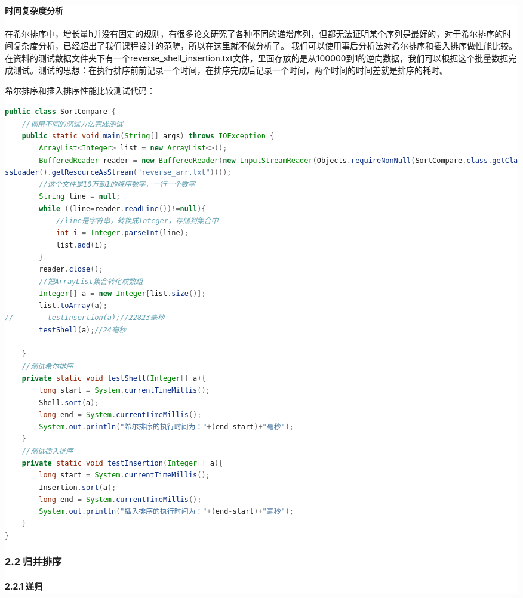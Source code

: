 
#### 时间复杂度分析

在希尔排序中，增长量h并没有固定的规则，有很多论文研究了各种不同的递增序列，但都无法证明某个序列是最好的，对于希尔排序的时间复杂度分析，已经超出了我们课程设计的范畴，所以在这里就不做分析了。
我们可以使用事后分析法对希尔排序和插入排序做性能比较。
在资料的测试数据文件夹下有一个reverse_shell_insertion.txt文件，里面存放的是从100000到1的逆向数据，我们可以根据这个批量数据完成测试。测试的思想：在执行排序前前记录一个时间，在排序完成后记录一个时间，两个时间的时间差就是排序的耗时。

希尔排序和插入排序性能比较测试代码：

```java
public class SortCompare {
    //调用不同的测试方法完成测试
    public static void main(String[] args) throws IOException {
        ArrayList<Integer> list = new ArrayList<>();
        BufferedReader reader = new BufferedReader(new InputStreamReader(Objects.requireNonNull(SortCompare.class.getClassLoader().getResourceAsStream("reverse_arr.txt"))));
        //这个文件是10万到1的降序数字，一行一个数字
        String line = null;
        while ((line=reader.readLine())!=null){
            //line是字符串，转换成Integer，存储到集合中
            int i = Integer.parseInt(line);
            list.add(i);
        }
        reader.close();
        //把ArrayList集合转化成数组
        Integer[] a = new Integer[list.size()];
        list.toArray(a);
//        testInsertion(a);//22823毫秒
        testShell(a);//24毫秒

    }
    //测试希尔排序
    private static void testShell(Integer[] a){
        long start = System.currentTimeMillis();
        Shell.sort(a);
        long end = System.currentTimeMillis();
        System.out.println("希尔排序的执行时间为："+(end-start)+"毫秒");
    }
    //测试插入排序
    private static void testInsertion(Integer[] a){
        long start = System.currentTimeMillis();
        Insertion.sort(a);
        long end = System.currentTimeMillis();
        System.out.println("插入排序的执行时间为："+(end-start)+"毫秒");
    }
}
```

### 2.2 归并排序

#### 2.2.1 递归
